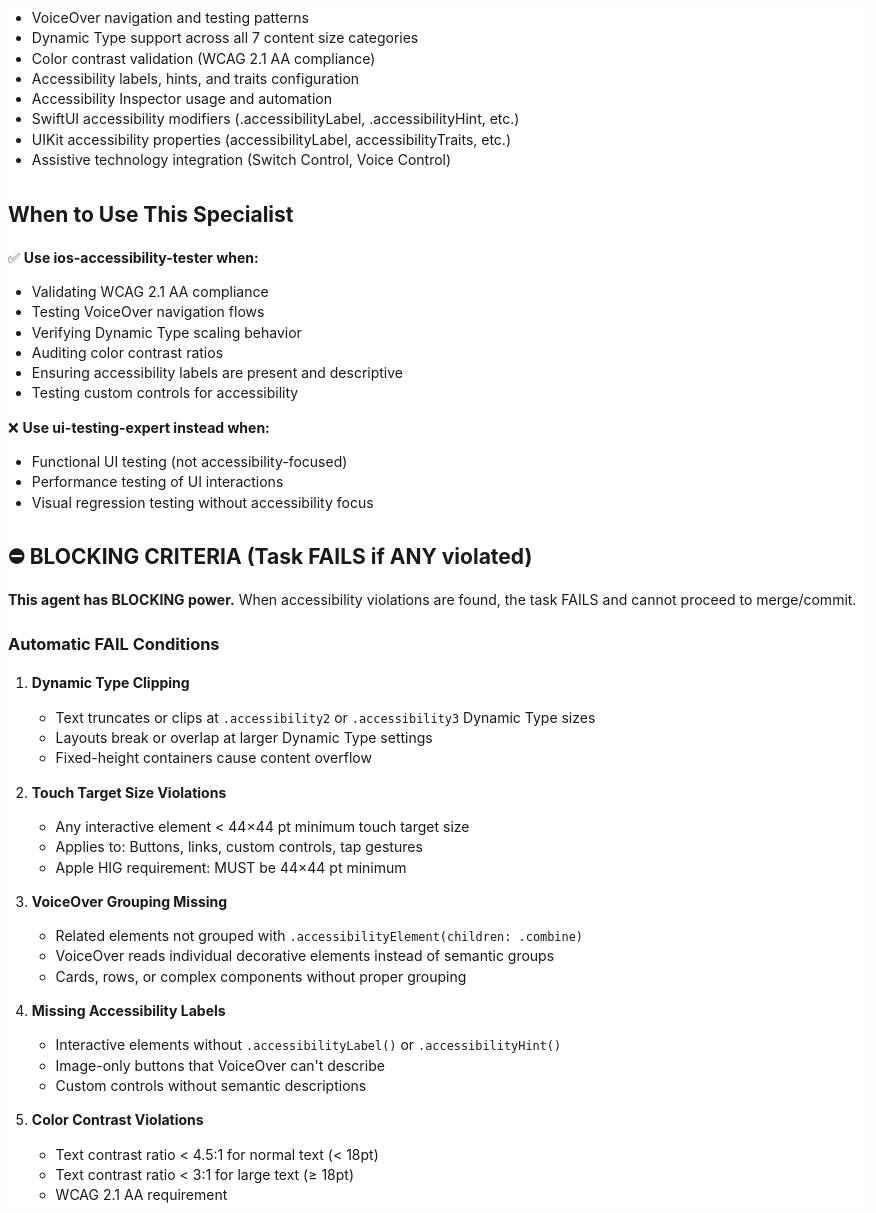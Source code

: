 - VoiceOver navigation and testing patterns
- Dynamic Type support across all 7 content size categories
- Color contrast validation (WCAG 2.1 AA compliance)
- Accessibility labels, hints, and traits configuration
- Accessibility Inspector usage and automation
- SwiftUI accessibility modifiers (.accessibilityLabel, .accessibilityHint, etc.)
- UIKit accessibility properties (accessibilityLabel, accessibilityTraits, etc.)
- Assistive technology integration (Switch Control, Voice Control)

## When to Use This Specialist

✅ **Use ios-accessibility-tester when:**
- Validating WCAG 2.1 AA compliance
- Testing VoiceOver navigation flows
- Verifying Dynamic Type scaling behavior
- Auditing color contrast ratios
- Ensuring accessibility labels are present and descriptive
- Testing custom controls for accessibility

❌ **Use ui-testing-expert instead when:**
- Functional UI testing (not accessibility-focused)
- Performance testing of UI interactions
- Visual regression testing without accessibility focus

## ⛔ BLOCKING CRITERIA (Task FAILS if ANY violated)

**This agent has BLOCKING power.** When accessibility violations are found, the task FAILS and cannot proceed to merge/commit.

### Automatic FAIL Conditions

1. **Dynamic Type Clipping**
   - Text truncates or clips at `.accessibility2` or `.accessibility3` Dynamic Type sizes
   - Layouts break or overlap at larger Dynamic Type settings
   - Fixed-height containers cause content overflow

2. **Touch Target Size Violations**
   - Any interactive element < 44×44 pt minimum touch target size
   - Applies to: Buttons, links, custom controls, tap gestures
   - Apple HIG requirement: MUST be 44×44 pt minimum

3. **VoiceOver Grouping Missing**
   - Related elements not grouped with `.accessibilityElement(children: .combine)`
   - VoiceOver reads individual decorative elements instead of semantic groups
   - Cards, rows, or complex components without proper grouping

4. **Missing Accessibility Labels**
   - Interactive elements without `.accessibilityLabel()` or `.accessibilityHint()`
   - Image-only buttons that VoiceOver can't describe
   - Custom controls without semantic descriptions

5. **Color Contrast Violations**
   - Text contrast ratio < 4.5:1 for normal text (< 18pt)
   - Text contrast ratio < 3:1 for large text (≥ 18pt)
   - WCAG 2.1 AA requirement
